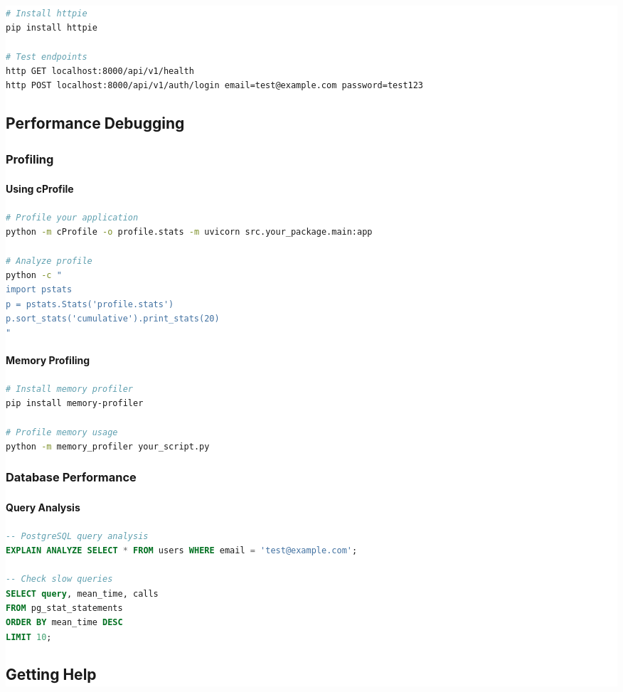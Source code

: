 ```bash
# Install httpie
pip install httpie

# Test endpoints
http GET localhost:8000/api/v1/health
http POST localhost:8000/api/v1/auth/login email=test@example.com password=test123
```

## Performance Debugging

### Profiling

#### Using cProfile

```bash
# Profile your application
python -m cProfile -o profile.stats -m uvicorn src.your_package.main:app

# Analyze profile
python -c "
import pstats
p = pstats.Stats('profile.stats')
p.sort_stats('cumulative').print_stats(20)
"
```

#### Memory Profiling

```bash
# Install memory profiler
pip install memory-profiler

# Profile memory usage
python -m memory_profiler your_script.py
```

### Database Performance

#### Query Analysis

```sql
-- PostgreSQL query analysis
EXPLAIN ANALYZE SELECT * FROM users WHERE email = 'test@example.com';

-- Check slow queries
SELECT query, mean_time, calls 
FROM pg_stat_statements 
ORDER BY mean_time DESC 
LIMIT 10;
```

## Getting Help
